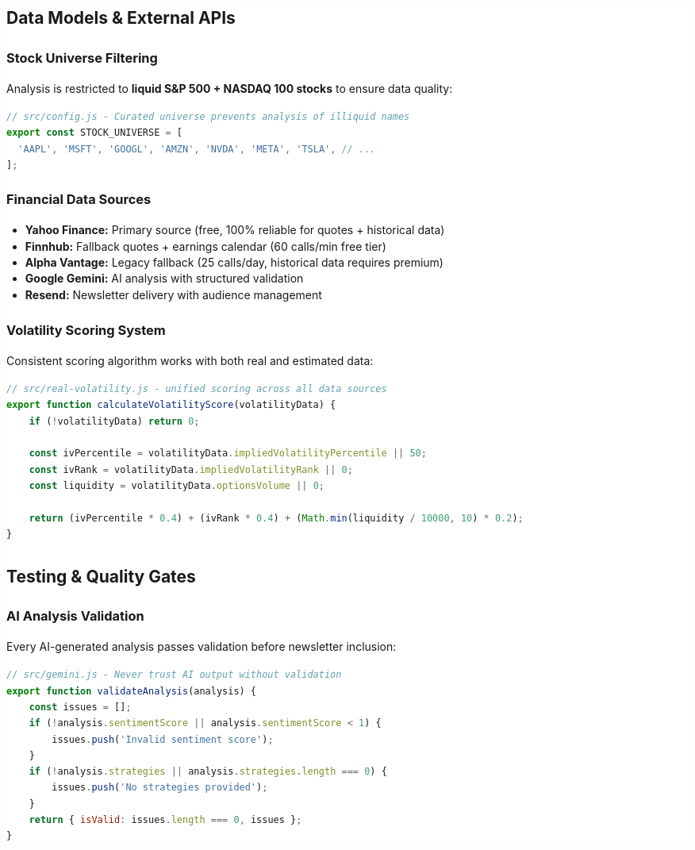 ## Data Models & External APIs

### Stock Universe Filtering

Analysis is restricted to **liquid S&P 500 + NASDAQ 100 stocks** to ensure data quality:

```javascript
// src/config.js - Curated universe prevents analysis of illiquid names
export const STOCK_UNIVERSE = [
  'AAPL', 'MSFT', 'GOOGL', 'AMZN', 'NVDA', 'META', 'TSLA', // ...
];
```

### Financial Data Sources

- **Yahoo Finance:** Primary source (free, 100% reliable for quotes + historical data)
- **Finnhub:** Fallback quotes + earnings calendar (60 calls/min free tier)
- **Alpha Vantage:** Legacy fallback (25 calls/day, historical data requires premium)
- **Google Gemini:** AI analysis with structured validation
- **Resend:** Newsletter delivery with audience management

### Volatility Scoring System

Consistent scoring algorithm works with both real and estimated data:

```javascript
// src/real-volatility.js - unified scoring across all data sources
export function calculateVolatilityScore(volatilityData) {
    if (!volatilityData) return 0;
    
    const ivPercentile = volatilityData.impliedVolatilityPercentile || 50;
    const ivRank = volatilityData.impliedVolatilityRank || 0;
    const liquidity = volatilityData.optionsVolume || 0;
    
    return (ivPercentile * 0.4) + (ivRank * 0.4) + (Math.min(liquidity / 10000, 10) * 0.2);
}
```

## Testing & Quality Gates

### AI Analysis Validation

Every AI-generated analysis passes validation before newsletter inclusion:

```javascript
// src/gemini.js - Never trust AI output without validation
export function validateAnalysis(analysis) {
    const issues = [];
    if (!analysis.sentimentScore || analysis.sentimentScore < 1) {
        issues.push('Invalid sentiment score');
    }
    if (!analysis.strategies || analysis.strategies.length === 0) {
        issues.push('No strategies provided');
    }
    return { isValid: issues.length === 0, issues };
}
```
